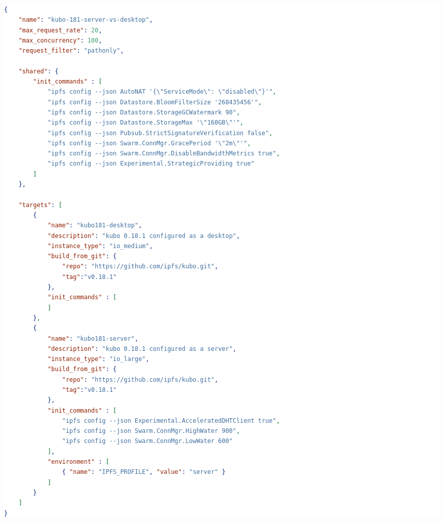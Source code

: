 ```json
{
	"name": "kubo-181-server-vs-desktop",
	"max_request_rate": 20,
	"max_concurrency": 100,
	"request_filter": "pathonly",

	"shared": {
		"init_commands" : [
			"ipfs config --json AutoNAT '{\"ServiceMode\": \"disabled\"}'",
			"ipfs config --json Datastore.BloomFilterSize '268435456'",
			"ipfs config --json Datastore.StorageGCWatermark 90",
			"ipfs config --json Datastore.StorageMax '\"160GB\"'",
			"ipfs config --json Pubsub.StrictSignatureVerification false",
			"ipfs config --json Swarm.ConnMgr.GracePeriod '\"2m\"'",
			"ipfs config --json Swarm.ConnMgr.DisableBandwidthMetrics true",
			"ipfs config --json Experimental.StrategicProviding true"
		]
	},

	"targets": [
		{
			"name": "kubo181-desktop",
			"description": "kubo 0.18.1 configured as a desktop",
			"instance_type": "io_medium",
			"build_from_git": {
				"repo": "https://github.com/ipfs/kubo.git",
				"tag":"v0.18.1"
			},
			"init_commands" : [
			]
		},
		{
			"name": "kubo181-server",
			"description": "kubo 0.18.1 configured as a server",
			"instance_type": "io_large",
			"build_from_git": {
				"repo": "https://github.com/ipfs/kubo.git",
				"tag":"v0.18.1"
			},
			"init_commands" : [
				"ipfs config --json Experimental.AcceleratedDHTClient true",
				"ipfs config --json Swarm.ConnMgr.HighWater 900",
				"ipfs config --json Swarm.ConnMgr.LowWater 600"
			],
			"environment" : [
				{ "name": "IPFS_PROFILE", "value": "server" }
			]
		}
	]
}
```
